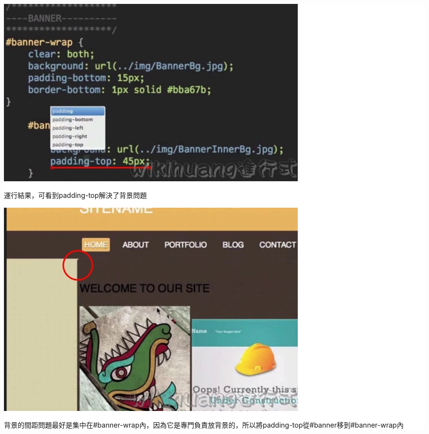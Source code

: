 <img src="/images/coding-note/html/psd-to-html/05b_buildCss_banner_section/05b_buildCss_banner_section-0.04.43.00.jpg" alt="/images/coding-note/html/psd-to-html/05b_buildCss_banner_section/05b_buildCss_banner_section-0.04.43.00.jpg"/>




<p>運行結果，可看到padding-top解決了背景問題</p>
<img src="/images/coding-note/html/psd-to-html/05b_buildCss_banner_section/05b_buildCss_banner_section-0.04.45.60.jpg" alt="/images/coding-note/html/psd-to-html/05b_buildCss_banner_section/05b_buildCss_banner_section-0.04.45.60.jpg"/>




<p>背景的間距問題最好是集中在#banner-wrap內，因為它是專門負責放背景的，所以將padding-top從#banner移到#banner-wrap內</p>